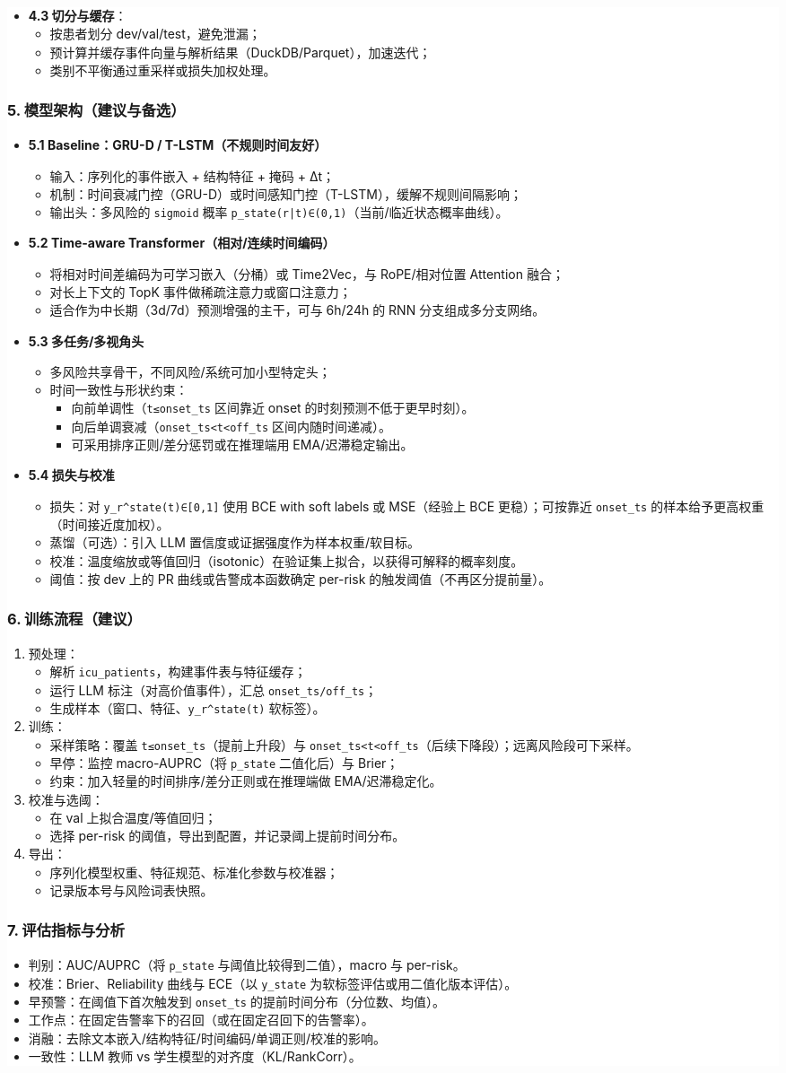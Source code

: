 - **4.3 切分与缓存**：
  - 按患者划分 dev/val/test，避免泄漏；
  - 预计算并缓存事件向量与解析结果（DuckDB/Parquet），加速迭代；
  - 类别不平衡通过重采样或损失加权处理。

### 5. 模型架构（建议与备选）

- **5.1 Baseline：GRU-D / T-LSTM（不规则时间友好）**
  - 输入：序列化的事件嵌入 + 结构特征 + 掩码 + Δt；
  - 机制：时间衰减门控（GRU-D）或时间感知门控（T-LSTM），缓解不规则间隔影响；
  - 输出头：多风险的 `sigmoid` 概率 `p_state(r|t)∈(0,1)`（当前/临近状态概率曲线）。

- **5.2 Time-aware Transformer（相对/连续时间编码）**
  - 将相对时间差编码为可学习嵌入（分桶）或 Time2Vec，与 RoPE/相对位置 Attention 融合；
  - 对长上下文的 TopK 事件做稀疏注意力或窗口注意力；
  - 适合作为中长期（3d/7d）预测增强的主干，可与 6h/24h 的 RNN 分支组成多分支网络。

- **5.3 多任务/多视角头**
  - 多风险共享骨干，不同风险/系统可加小型特定头；
  - 时间一致性与形状约束：
    - 向前单调性（`t≤onset_ts` 区间靠近 onset 的时刻预测不低于更早时刻）。
    - 向后单调衰减（`onset_ts<t<off_ts` 区间内随时间递减）。
    - 可采用排序正则/差分惩罚或在推理端用 EMA/迟滞稳定输出。

- **5.4 损失与校准**
  - 损失：对 `y_r^state(t)∈[0,1]` 使用 BCE with soft labels 或 MSE（经验上 BCE 更稳）；可按靠近 `onset_ts` 的样本给予更高权重（时间接近度加权）。
  - 蒸馏（可选）：引入 LLM 置信度或证据强度作为样本权重/软目标。
  - 校准：温度缩放或等值回归（isotonic）在验证集上拟合，以获得可解释的概率刻度。
  - 阈值：按 dev 上的 PR 曲线或告警成本函数确定 per-risk 的触发阈值（不再区分提前量）。

### 6. 训练流程（建议）

1) 预处理：
   - 解析 `icu_patients`，构建事件表与特征缓存；
   - 运行 LLM 标注（对高价值事件），汇总 `onset_ts/off_ts`；
   - 生成样本（窗口、特征、`y_r^state(t)` 软标签）。
2) 训练：
   - 采样策略：覆盖 `t≤onset_ts`（提前上升段）与 `onset_ts<t<off_ts`（后续下降段）；远离风险段可下采样。
   - 早停：监控 macro-AUPRC（将 `p_state` 二值化后）与 Brier；
   - 约束：加入轻量的时间排序/差分正则或在推理端做 EMA/迟滞稳定化。
3) 校准与选阈：
   - 在 val 上拟合温度/等值回归；
   - 选择 per-risk 的阈值，导出到配置，并记录阈上提前时间分布。
4) 导出：
   - 序列化模型权重、特征规范、标准化参数与校准器；
   - 记录版本号与风险词表快照。

### 7. 评估指标与分析

- 判别：AUC/AUPRC（将 `p_state` 与阈值比较得到二值），macro 与 per-risk。
- 校准：Brier、Reliability 曲线与 ECE（以 `y_state` 为软标签评估或用二值化版本评估）。
- 早预警：在阈值下首次触发到 `onset_ts` 的提前时间分布（分位数、均值）。
- 工作点：在固定告警率下的召回（或在固定召回下的告警率）。
- 消融：去除文本嵌入/结构特征/时间编码/单调正则/校准的影响。
- 一致性：LLM 教师 vs 学生模型的对齐度（KL/RankCorr）。
